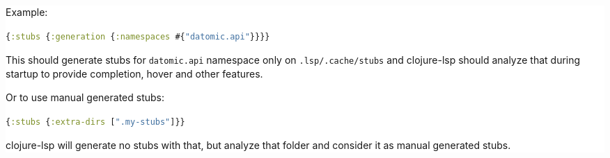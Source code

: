 Example:

```clojure
{:stubs {:generation {:namespaces #{"datomic.api"}}}}
```

This should generate stubs for `datomic.api` namespace only on `.lsp/.cache/stubs` and clojure-lsp should analyze that during startup to provide completion, hover and other features.

Or to use manual generated stubs:

```clojure
{:stubs {:extra-dirs [".my-stubs"]}}
```

clojure-lsp will generate no stubs with that, but analyze that folder and consider it as manual generated stubs.
